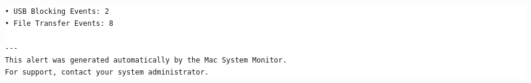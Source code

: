 ```
• USB Blocking Events: 2
• File Transfer Events: 8

---
This alert was generated automatically by the Mac System Monitor.
For support, contact your system administrator.
``` 